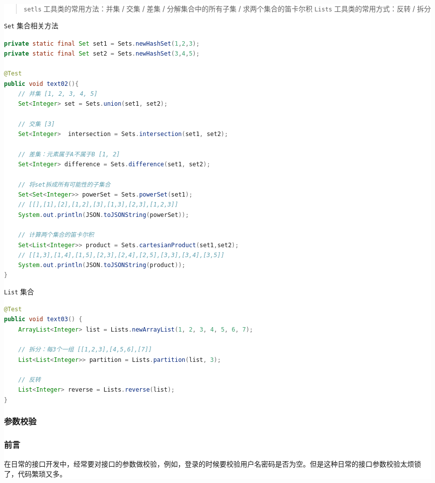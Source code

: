 > `setls` 工具类的常用方法：并集 / 交集 / 差集 / 分解集合中的所有子集 / 求两个集合的笛卡尔积
> `Lists` 工具类的常用方式：反转 / 拆分

`Set` 集合相关方法

```java
private static final Set set1 = Sets.newHashSet(1,2,3);
private static final Set set2 = Sets.newHashSet(3,4,5);

@Test
public void text02(){
    // 并集 [1, 2, 3, 4, 5]
    Set<Integer> set = Sets.union(set1, set2);

    // 交集 [3]
    Set<Integer>  intersection = Sets.intersection(set1, set2);

    // 差集：元素属于A不属于B [1, 2]
    Set<Integer> difference = Sets.difference(set1, set2);

    // 将set拆成所有可能性的子集合
    Set<Set<Integer>> powerSet = Sets.powerSet(set1);
    // [[],[1],[2],[1,2],[3],[1,3],[2,3],[1,2,3]]
    System.out.println(JSON.toJSONString(powerSet));

    // 计算两个集合的笛卡尔积
    Set<List<Integer>> product = Sets.cartesianProduct(set1,set2);
    // [[1,3],[1,4],[1,5],[2,3],[2,4],[2,5],[3,3],[3,4],[3,5]]
    System.out.println(JSON.toJSONString(product));
}
```



`List` 集合

```java
@Test
public void text03() {
    ArrayList<Integer> list = Lists.newArrayList(1, 2, 3, 4, 5, 6, 7);

    // 拆分：每3个一组 [[1,2,3],[4,5,6],[7]]
    List<List<Integer>> partition = Lists.partition(list, 3);

    // 反转
    List<Integer> reverse = Lists.reverse(list);
}
```



### 参数校验

### 前言
在日常的接口开发中，经常要对接口的参数做校验，例如，登录的时候要校验用户名密码是否为空。但是这种日常的接口参数校验太烦锁了，代码繁琐又多。
